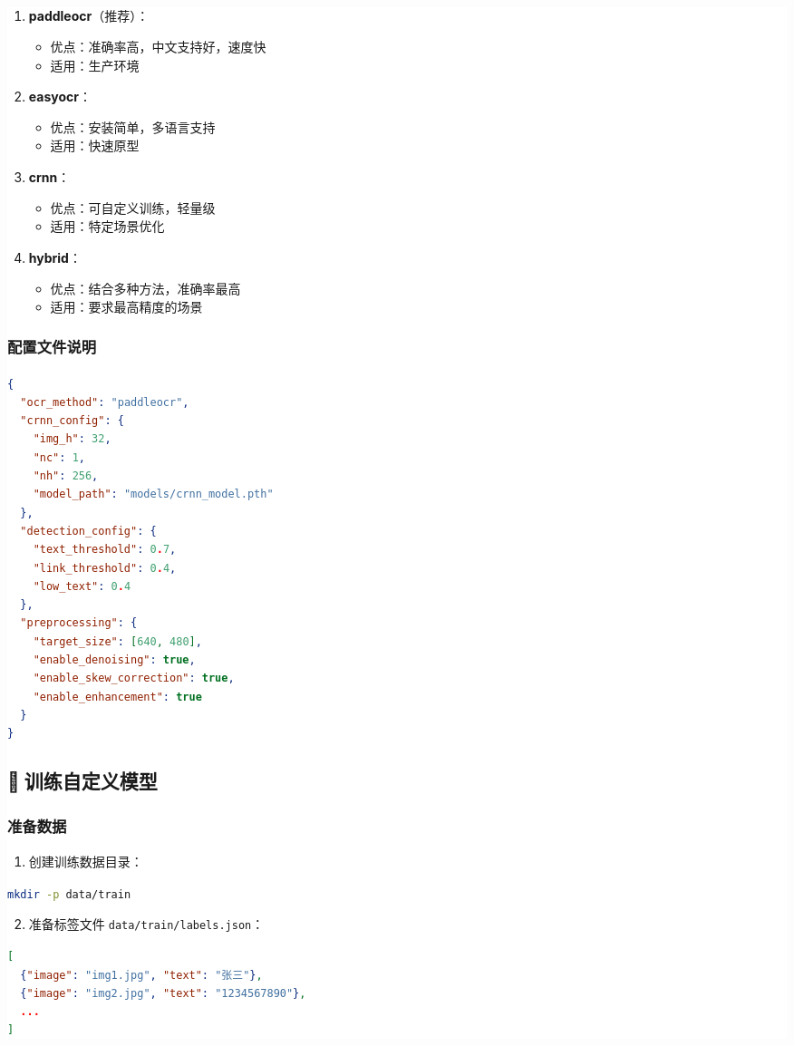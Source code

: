 1. **paddleocr**（推荐）：
   - 优点：准确率高，中文支持好，速度快
   - 适用：生产环境

2. **easyocr**：
   - 优点：安装简单，多语言支持
   - 适用：快速原型

3. **crnn**：
   - 优点：可自定义训练，轻量级
   - 适用：特定场景优化

4. **hybrid**：
   - 优点：结合多种方法，准确率最高
   - 适用：要求最高精度的场景

### 配置文件说明

```json
{
  "ocr_method": "paddleocr",
  "crnn_config": {
    "img_h": 32,
    "nc": 1,
    "nh": 256,
    "model_path": "models/crnn_model.pth"
  },
  "detection_config": {
    "text_threshold": 0.7,
    "link_threshold": 0.4,
    "low_text": 0.4
  },
  "preprocessing": {
    "target_size": [640, 480],
    "enable_denoising": true,
    "enable_skew_correction": true,
    "enable_enhancement": true
  }
}
```

## 🎯 训练自定义模型

### 准备数据
1. 创建训练数据目录：
```bash
mkdir -p data/train
```

2. 准备标签文件 `data/train/labels.json`：
```json
[
  {"image": "img1.jpg", "text": "张三"},
  {"image": "img2.jpg", "text": "1234567890"},
  ...
]
```

